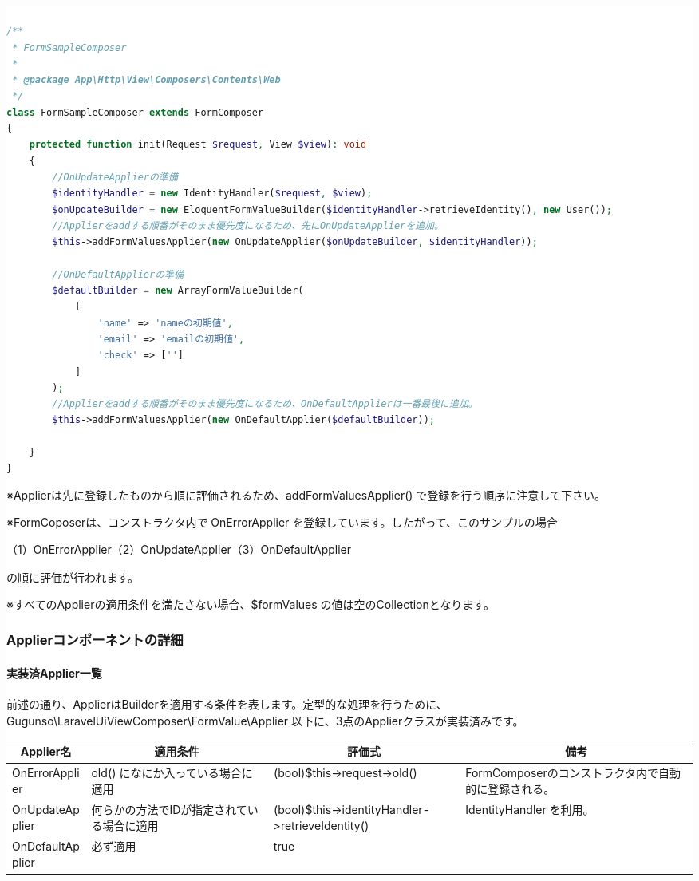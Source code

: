 ~~~ php

/**
 * FormSampleComposer
 *
 * @package App\Http\View\Composers\Contents\Web
 */
class FormSampleComposer extends FormComposer
{
    protected function init(Request $request, View $view): void
    {
        //OnUpdateApplierの準備
        $identityHandler = new IdentityHandler($request, $view);
        $onUpdateBuilder = new EloquentFormValueBuilder($identityHandler->retrieveIdentity(), new User());
        //Applierをaddする順番がそのまま優先度になるため、先にOnUpdateApplierを追加。
        $this->addFormValuesApplier(new OnUpdateApplier($onUpdateBuilder, $identityHandler));
        
        //OnDefaultApplierの準備
        $defaultBuilder = new ArrayFormValueBuilder(
            [
                'name' => 'nameの初期値',
                'email' => 'emailの初期値',
                'check' => ['']
            ]
        );
        //Applierをaddする順番がそのまま優先度になるため、OnDefaultApplierは一番最後に追加。
        $this->addFormValuesApplier(new OnDefaultApplier($defaultBuilder));

    }
}

~~~

※Applierは先に登録したものから順に評価されるため、addFormValuesApplier() で登録を行う順序に注意して下さい。

※FormCoposerは、コンストラクタ内で OnErrorApplier を登録しています。したがって、このサンプルの場合  

（1）OnErrorApplier（2）OnUpdateApplier（3）OnDefaultApplier  

の順に評価が行われます。  

※すべてのApplierの適用条件を満たさない場合、$formValues の値は空のCollectionとなります。



###  Applierコンポーネントの詳細

#### 実装済Applier一覧

前述の通り、ApplierはBuilderを適用する条件を表します。定型的な処理を行うために、Gugunso\LaravelUiViewComposer\FormValue\Applier 以下に、3点のApplierクラスが実装済みです。

| Applier名        | 適用条件                                   | 評価式                                           | 備考                                                 |
| ---------------- | ------------------------------------------ | ------------------------------------------------ | ---------------------------------------------------- |
| OnErrorApplier   | old() になにか入っている場合に適用         | (bool)$this->request->old()                      | FormComposerのコンストラクタ内で自動的に登録される。 |
| OnUpdateApplier  | 何らかの方法でIDが指定されている場合に適用 | (bool)$this->identityHandler->retrieveIdentity() | IdentityHandler を利用。                             |
| OnDefaultApplier | 必ず適用                                   | true                                             |                                                      |
